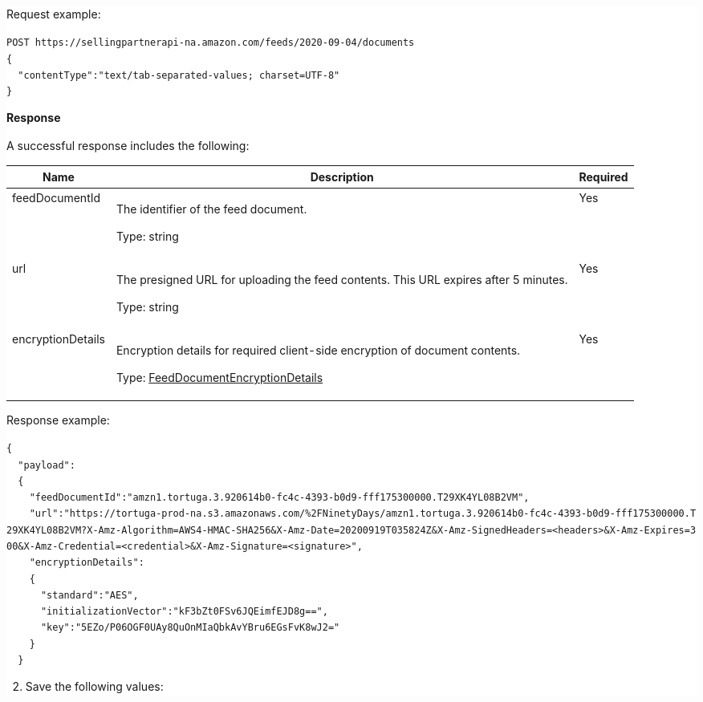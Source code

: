 Request example:
```
POST https://sellingpartnerapi-na.amazon.com/feeds/2020-09-04/documents
{
  "contentType":"text/tab-separated-values; charset=UTF-8"
}
```
**Response**

A successful response includes the following:

<table>
<thead>
<tr class="header">
<th><strong>Name</strong></th>
<th><strong>Description</strong></th>
<th><strong>Required</strong></th>
</tr>
</thead>
<tbody>
<tr class="odd">
<td>feedDocumentId</td>
<td><p>The identifier of the feed document.</p>
<p>Type: string</p></td>
<td>Yes</td>
</tr>
<tr class="even">
<td>url</td>
<td><p>The presigned URL for uploading the feed contents. This URL expires after 5 minutes.</p>
<p>Type: string</p></td>
<td>Yes</td>
</tr>
<tr class="odd">
<td>encryptionDetails</td>
<td><p>Encryption details for required client-side encryption of document contents.</p>
<p>Type: <a href="https://github.com/amzn/selling-partner-api-docs/blob/main/references/feeds-api/feeds_2020-09-04.md#feeddocumentencryptiondetails">FeedDocumentEncryptionDetails</a></p></td>
<td>Yes</td>
</tr>
</tbody>
</table>

Response example:
```
{
  "payload":
  {
    "feedDocumentId":"amzn1.tortuga.3.920614b0-fc4c-4393-b0d9-fff175300000.T29XK4YL08B2VM",
    "url":"https://tortuga-prod-na.s3.amazonaws.com/%2FNinetyDays/amzn1.tortuga.3.920614b0-fc4c-4393-b0d9-fff175300000.T29XK4YL08B2VM?X-Amz-Algorithm=AWS4-HMAC-SHA256&X-Amz-Date=20200919T035824Z&X-Amz-SignedHeaders=<headers>&X-Amz-Expires=300&X-Amz-Credential=<credential>&X-Amz-Signature=<signature>",
    "encryptionDetails":
    {
      "standard":"AES",
      "initializationVector":"kF3bZt0FSv6JQEimfEJD8g==",
      "key":"5EZo/P06OGF0UAy8QuOnMIaQbkAvYBru6EGsFvK8wJ2="
    }
  }
```
2.  Save the following values:
    